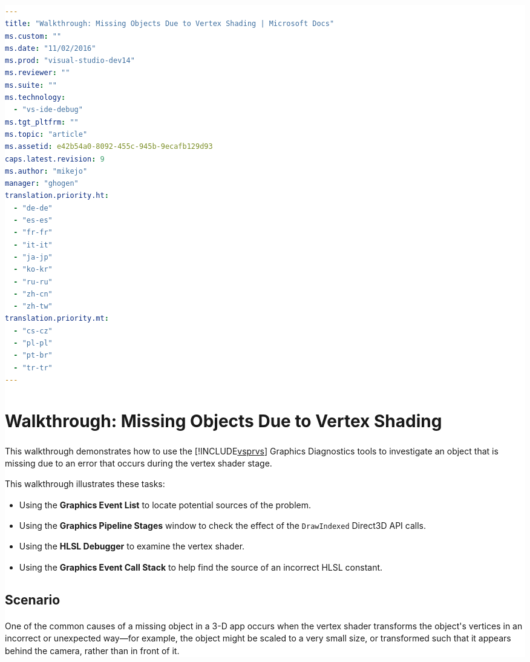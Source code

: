```yaml
---
title: "Walkthrough: Missing Objects Due to Vertex Shading | Microsoft Docs"
ms.custom: ""
ms.date: "11/02/2016"
ms.prod: "visual-studio-dev14"
ms.reviewer: ""
ms.suite: ""
ms.technology: 
  - "vs-ide-debug"
ms.tgt_pltfrm: ""
ms.topic: "article"
ms.assetid: e42b54a0-8092-455c-945b-9ecafb129d93
caps.latest.revision: 9
ms.author: "mikejo"
manager: "ghogen"
translation.priority.ht: 
  - "de-de"
  - "es-es"
  - "fr-fr"
  - "it-it"
  - "ja-jp"
  - "ko-kr"
  - "ru-ru"
  - "zh-cn"
  - "zh-tw"
translation.priority.mt: 
  - "cs-cz"
  - "pl-pl"
  - "pt-br"
  - "tr-tr"
---
```

# Walkthrough: Missing Objects Due to Vertex Shading
This walkthrough demonstrates how to use the [!INCLUDE[vsprvs](../code-quality/includes/vsprvs_md.md)] Graphics Diagnostics tools to investigate an object that is missing due to an error that occurs during the vertex shader stage.  
  
 This walkthrough illustrates these tasks:  
  
-   Using the **Graphics Event List** to locate potential sources of the problem.  
  
-   Using the **Graphics Pipeline Stages** window to check the effect of the `DrawIndexed` Direct3D API calls.  
  
-   Using the **HLSL Debugger** to examine the vertex shader.  
  
-   Using the **Graphics Event Call Stack** to help find the source of an incorrect HLSL constant.  
  
## Scenario  
 One of the common causes of a missing object in a 3-D app occurs when the vertex shader transforms the object's vertices in an incorrect or unexpected way—for example, the object might be scaled to a very small size, or transformed such that it appears behind the camera, rather than in front of it.  
  